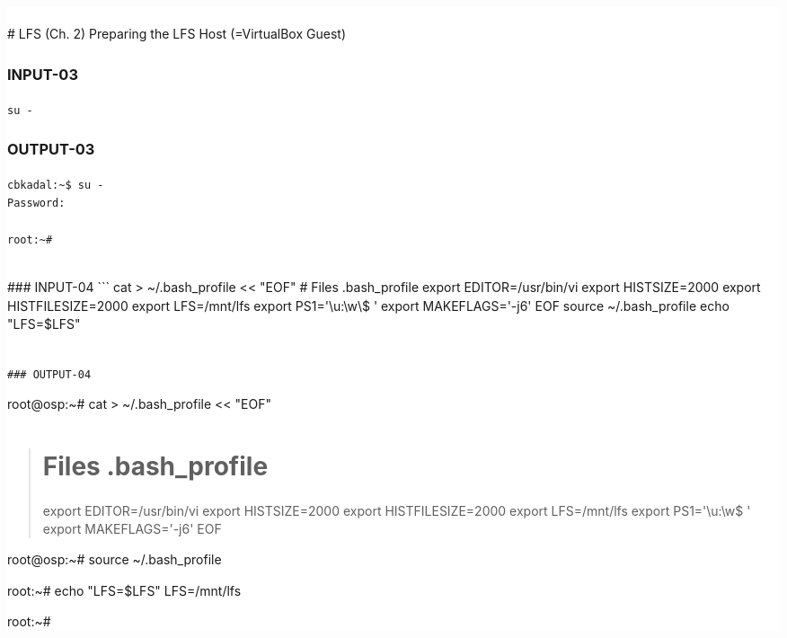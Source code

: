 ```

```

<br>
# LFS (Ch. 2) Preparing the LFS Host (=VirtualBox Guest)

### INPUT-03
```
su -

```

### OUTPUT-03
```
cbkadal:~$ su -
Password: 

root:~# 

```

<br>
### INPUT-04
```
cat > ~/.bash_profile << "EOF"
# Files .bash_profile
export EDITOR=/usr/bin/vi
export HISTSIZE=2000
export HISTFILESIZE=2000
export LFS=/mnt/lfs
export PS1='\u:\w\$ '
export MAKEFLAGS='-j6'
EOF
source ~/.bash_profile
echo   "LFS=$LFS"

```

### OUTPUT-04
```
root@osp:~# cat > ~/.bash_profile << "EOF"
> # Files .bash_profile
> export EDITOR=/usr/bin/vi
> export HISTSIZE=2000
> export HISTFILESIZE=2000
> export LFS=/mnt/lfs
> export PS1='\u:\w\$ '
> export MAKEFLAGS='-j6'
> EOF

root@osp:~# source ~/.bash_profile

root:~# echo   "LFS=$LFS"
LFS=/mnt/lfs

root:~#

```

